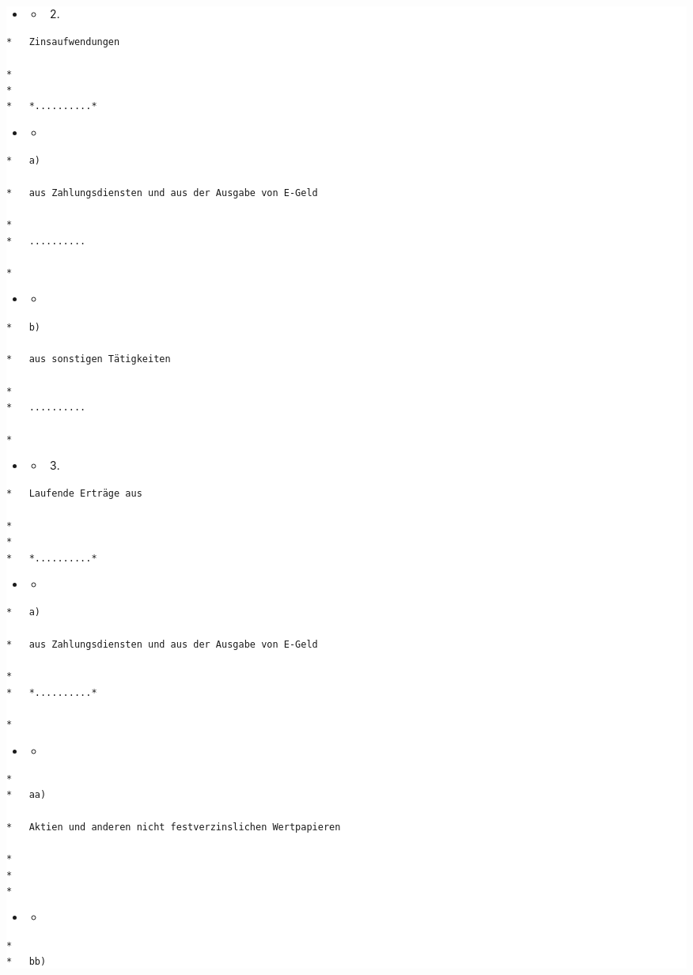 *    *   2.

    *   Zinsaufwendungen

    *
    *
    *   *..........*


*    *
    *   a)

    *   aus Zahlungsdiensten und aus der Ausgabe von E-Geld

    *
    *   ..........

    *

*    *
    *   b)

    *   aus sonstigen Tätigkeiten

    *
    *   ..........

    *

*    *   3.

    *   Laufende Erträge aus

    *
    *
    *   *..........*


*    *
    *   a)

    *   aus Zahlungsdiensten und aus der Ausgabe von E-Geld

    *
    *   *..........*

    *

*    *
    *
    *   aa)

    *   Aktien und anderen nicht festverzinslichen Wertpapieren

    *
    *
    *

*    *
    *
    *   bb)
